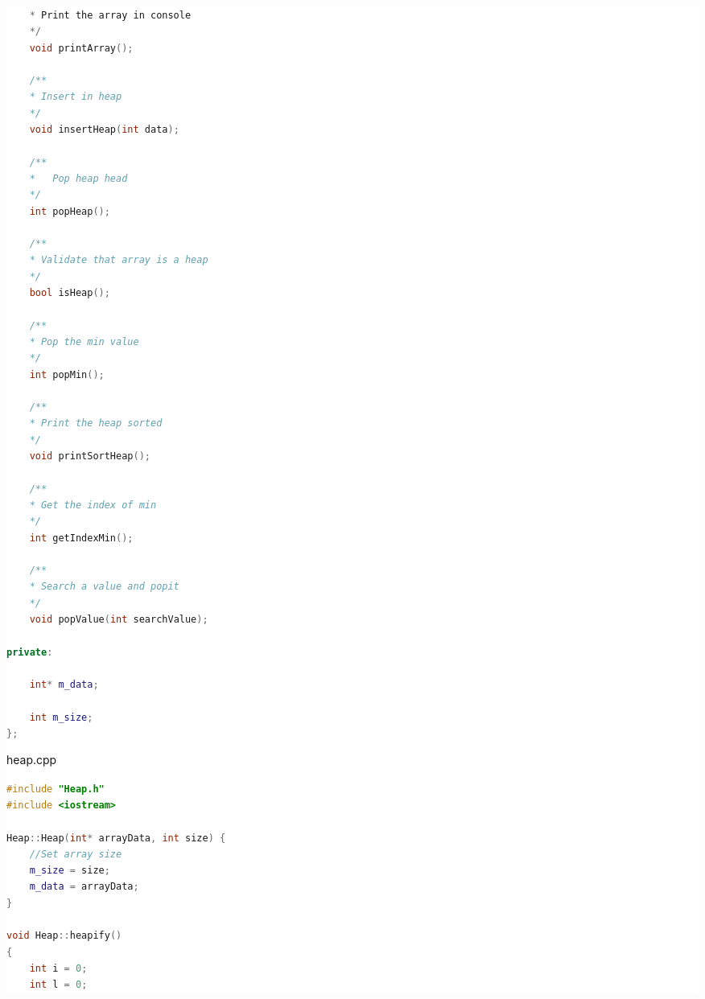 ```cpp
	* Print the array in console	
	*/
	void printArray();
	
	/**
	* Insert in heap	
	*/
	void insertHeap(int data);
	
	/**
	* 	Pop heap head
	*/ 	
	int popHeap();

	/**
	* Validate that array is a heap
	*/
	bool isHeap();

	/**
	* Pop the min value
	*/
	int popMin();

	/**
	* Print the heap sorted
	*/
	void printSortHeap();

	/**
	* Get the index of min
	*/
	int getIndexMin();

	/**
	* Search a value and popit
	*/
	void popValue(int searchValue);
	
private:
	
	int* m_data;
	
	int m_size;
};


```

heap.cpp
```cpp
#include "Heap.h"
#include <iostream>

Heap::Heap(int* arrayData, int size) {
	//Set array size
	m_size = size;
	m_data = arrayData;
}

void Heap::heapify()
{
	int i = 0;
	int l = 0;
```